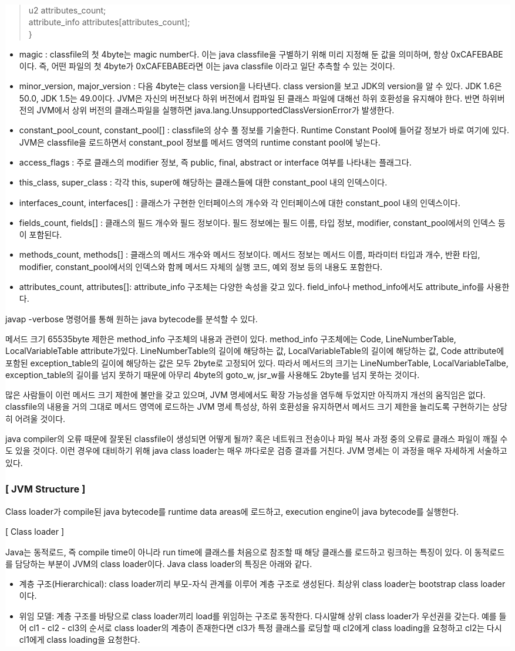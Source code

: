 >	u2 attributes_count;  
>	attribute_info attributes[attributes_count];  
>}


   - magic : classfile의 첫 4byte는 magic number다. 이는 java classfile을 구별하기 위해 미리 지정해 둔 값을 의미하며, 항상 0xCAFEBABE이다. 즉, 어떤 파일의 첫 4byte가 0xCAFEBABE라면 이는 java classfile 이라고 일단 추측할 수 있는 것이다. 

   - minor_version, major_version : 다음 4byte는 class version을 나타낸다. class version을 보고 JDK의 version을 알 수 있다. JDK 1.6은 50.0, JDK 1.5는 49.0이다. JVM은 자신의 버전보다 하위 버전에서 컴파일 된 클래스 파일에 대해선 하위 호환성을 유지해야 한다. 반면 하위버전의 JVM에서 상위 버전의 클래스파일을 실행하면 java.lang.UnsupportedClassVersionError가 발생한다.

   - constant_pool_count, constant_pool[] : classfile의 상수 풀 정보를 기술한다. Runtime Constant Pool에 들어갈 정보가 바로 여기에 있다. JVM은 classfile을 로드하면서 constant_pool 정보를 메서드 영역의 runtime constant pool에 넣는다. 

   - access_flags : 주로 클래스의 modifier 정보, 즉 public, final, abstract or interface 여부를 나타내는 플래그다.

   - this_class, super_class : 각각 this, super에 해당하는 클래스들에 대한 constant_pool 내의 인덱스이다.

   - interfaces_count, interfaces[] : 클래스가 구현한 인터페이스의 개수와 각 인터페이스에 대한 constant_pool 내의 인덱스이다.

   - fields_count, fields[] : 클래스의 필드 개수와 필드 정보이다. 필드 정보에는 필드 이름, 타입 정보, modifier, constant_pool에서의 인덱스 등이 포함된다.

   - methods_count, methods[] : 클래스의 메서드 개수와 메서드 정보이다. 메서드 정보는 메서드 이름, 파라미터 타입과 개수, 반환 타입, modifier, constant_pool에서의 인덱스와 함께 메서드 자체의 실행 코드, 예외 정보 등의 내용도 포함한다.

   - attributes_count, attributes[]: attribute_info 구조체는 다양한 속성을 갖고 있다. field_info나 method_info에서도 attribute_info를 사용한다.

javap -verbose 명령어를 통해 원하는 java bytecode를 분석할 수 있다.

메서드 크기 65535byte 제한은 method_info 구조체의 내용과 관련이 있다. method_info 구조체에는 Code, LineNumberTable, LocalVariableTable attribute가있다. LineNumberTable의 길이에 해당하는 값, LocalVariableTable의 길이에 해당하는 값, Code attribute에 포함된 exception_table의 길이에 해당하는 값은 모두 2byte로 고정되어 있다. 따라서 메서드의 크기는 LineNumberTable, LocalVariableTalbe, exception_table의 길이를 넘지 못하기 때문에 아무리 4byte의 goto_w, jsr_w를 사용해도 2byte를 넘지 못하는 것이다.

많은 사람들이 이런 메서드 크기 제한에 불만을 갖고 있으며, JVM 명세에서도 확장 가능성을 염두해 두었지만 아직까지 개선의 움직임은 없다. classfile의 내용을 거의 그대로 메서드 영역에 로드하는 JVM 명세 특성상, 하위 호환성을 유지하면서 메서드 크기 제한을 늘리도록 구현하기는 상당히 어려울 것이다.

java compiler의 오류 때문에 잘못된 classfile이 생성되면 어떻게 될까? 혹은 네트워크 전송이나 파일 복사 과정 중의 오류로 클래스 파일이 깨질 수도 있을 것이다. 이런 경우에 대비하기 위해 java class loader는 매우 까다로운 검증 결과를 거친다. JVM 명세는 이 과정을 매우 자세하게 서술하고 있다.

### [ JVM Structure ]

Class loader가 compile된 java bytecode를 runtime data areas에 로드하고, execution engine이 java bytecode를 실행한다.

[ Class loader ]

Java는 동적로드, 즉 compile time이 아니라 run time에 클래스를 처음으로 참조할 때 해당 클래스를 로드하고 링크하는 특징이 있다. 이 동적로드를 담당하는 부분이 JVM의 class loader이다. Java class loader의 특징은 아래와 같다.

- 계층 구조(Hierarchical): class loader끼리 부모-자식 관계를 이루어 계층 구조로 생성된다. 최상위 class loader는 bootstrap class loader이다.

- 위임 모델: 계층 구조를 바탕으로 class loader끼리 load를 위임하는 구조로 동작한다. 다시말해 상위 class loader가 우선권을 갖는다. 예를 들어 cl1 - cl2 - cl3의 순서로 class loader의 계층이 존재한다면 cl3가 특정 클래스를 로딩할 때 cl2에게 class loading을 요청하고 cl2는 다시 cl1에게 class loading을 요청한다.
